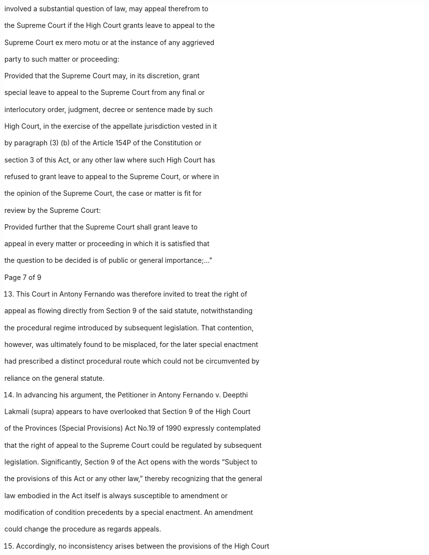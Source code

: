 involved a substantial question of law, may appeal therefrom to

the Supreme Court if the High Court grants leave to appeal to the

Supreme Court ex mero motu or at the instance of any aggrieved

party to such matter or proceeding:

Provided that the Supreme Court may, in its discretion, grant

special leave to appeal to the Supreme Court from any final or

interlocutory order, judgment, decree or sentence made by such

High Court, in the exercise of the appellate jurisdiction vested in it

by paragraph (3) (b) of the Article 154P of the Constitution or

section 3 of this Act, or any other law where such High Court has

refused to grant leave to appeal to the Supreme Court, or where in

the opinion of the Supreme Court, the case or matter is fit for

review by the Supreme Court:

Provided further that the Supreme Court shall grant leave to

appeal in every matter or proceeding in which it is satisfied that

the question to be decided is of public or general importance;..."

Page 7 of 9

13. This Court in Antony Fernando was therefore invited to treat the right of

appeal as flowing directly from Section 9 of the said statute, notwithstanding

the procedural regime introduced by subsequent legislation. That contention,

however, was ultimately found to be misplaced, for the later special enactment

had prescribed a distinct procedural route which could not be circumvented by

reliance on the general statute.

14. In advancing his argument, the Petitioner in Antony Fernando v. Deepthi

Lakmali (supra) appears to have overlooked that Section 9 of the High Court

of the Provinces (Special Provisions) Act No.19 of 1990 expressly contemplated

that the right of appeal to the Supreme Court could be regulated by subsequent

legislation. Significantly, Section 9 of the Act opens with the words “Subject to

the provisions of this Act or any other law,” thereby recognizing that the general

law embodied in the Act itself is always susceptible to amendment or

modification of condition precedents by a special enactment. An amendment

could change the procedure as regards appeals.

15. Accordingly, no inconsistency arises between the provisions of the High Court
